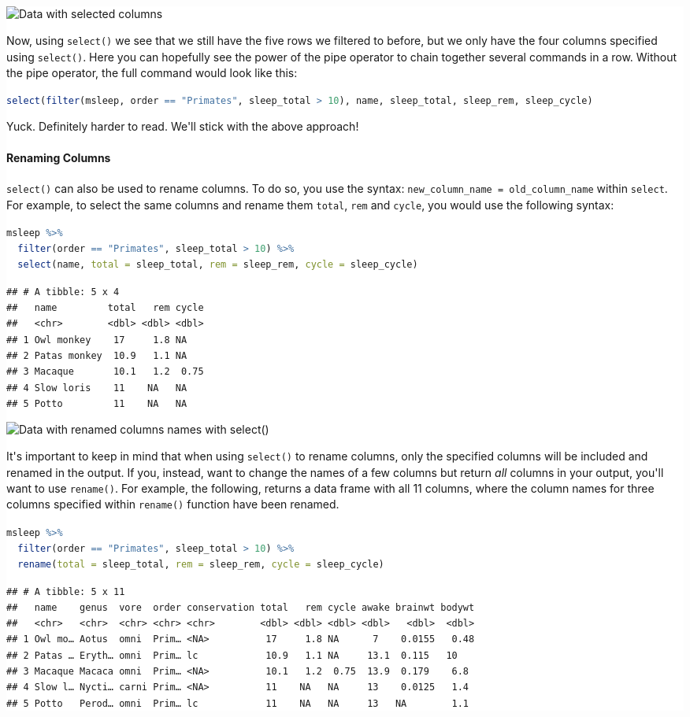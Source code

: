 
![Data with selected columns](https://docs.google.com/presentation/d/1Z1pukaF-HrZHEwSfr3SV8N2Slo2rMEJxpgl1qJv-QL4/export/png?id=1Z1pukaF-HrZHEwSfr3SV8N2Slo2rMEJxpgl1qJv-QL4&pageid=g38bb68a535_0_187)

Now, using `select()` we see that we still have the five rows we filtered to before, but we only have the four columns specified using `select()`. Here you can hopefully see the power of the pipe operator to chain together several commands in a row. Without the pipe operator, the full command would look like this:


```r
select(filter(msleep, order == "Primates", sleep_total > 10), name, sleep_total, sleep_rem, sleep_cycle)
```

Yuck. Definitely harder to read. We'll stick with the above approach!

#### Renaming Columns

`select()` can also be used to rename columns. To do so, you use the syntax: `new_column_name = old_column_name` within `select`. For example, to select the same columns and rename them `total`, `rem` and `cycle`, you would use the following syntax:


```r
msleep %>%
  filter(order == "Primates", sleep_total > 10) %>%
  select(name, total = sleep_total, rem = sleep_rem, cycle = sleep_cycle)
```

```
## # A tibble: 5 x 4
##   name         total   rem cycle
##   <chr>        <dbl> <dbl> <dbl>
## 1 Owl monkey    17     1.8 NA   
## 2 Patas monkey  10.9   1.1 NA   
## 3 Macaque       10.1   1.2  0.75
## 4 Slow loris    11    NA   NA   
## 5 Potto         11    NA   NA
```

![Data with renamed columns names with `select()`](https://docs.google.com/presentation/d/1Z1pukaF-HrZHEwSfr3SV8N2Slo2rMEJxpgl1qJv-QL4/export/png?id=1Z1pukaF-HrZHEwSfr3SV8N2Slo2rMEJxpgl1qJv-QL4&pageid=g38bb68a535_0_194)

It's important to keep in mind that when using `select()` to rename columns, only the specified columns will be included and renamed in the output. If you, instead, want to change the names of a few columns but return *all* columns in your output, you'll want to use `rename()`. For example, the following, returns a data frame with all 11 columns, where the column names for three columns specified within `rename()` function have been renamed.


```r
msleep %>%
  filter(order == "Primates", sleep_total > 10) %>%
  rename(total = sleep_total, rem = sleep_rem, cycle = sleep_cycle)
```

```
## # A tibble: 5 x 11
##   name    genus  vore  order conservation total   rem cycle awake brainwt bodywt
##   <chr>   <chr>  <chr> <chr> <chr>        <dbl> <dbl> <dbl> <dbl>   <dbl>  <dbl>
## 1 Owl mo… Aotus  omni  Prim… <NA>          17     1.8 NA      7    0.0155   0.48
## 2 Patas … Eryth… omni  Prim… lc            10.9   1.1 NA     13.1  0.115   10   
## 3 Macaque Macaca omni  Prim… <NA>          10.1   1.2  0.75  13.9  0.179    6.8 
## 4 Slow l… Nycti… carni Prim… <NA>          11    NA   NA     13    0.0125   1.4 
## 5 Potto   Perod… omni  Prim… lc            11    NA   NA     13   NA        1.1
```

